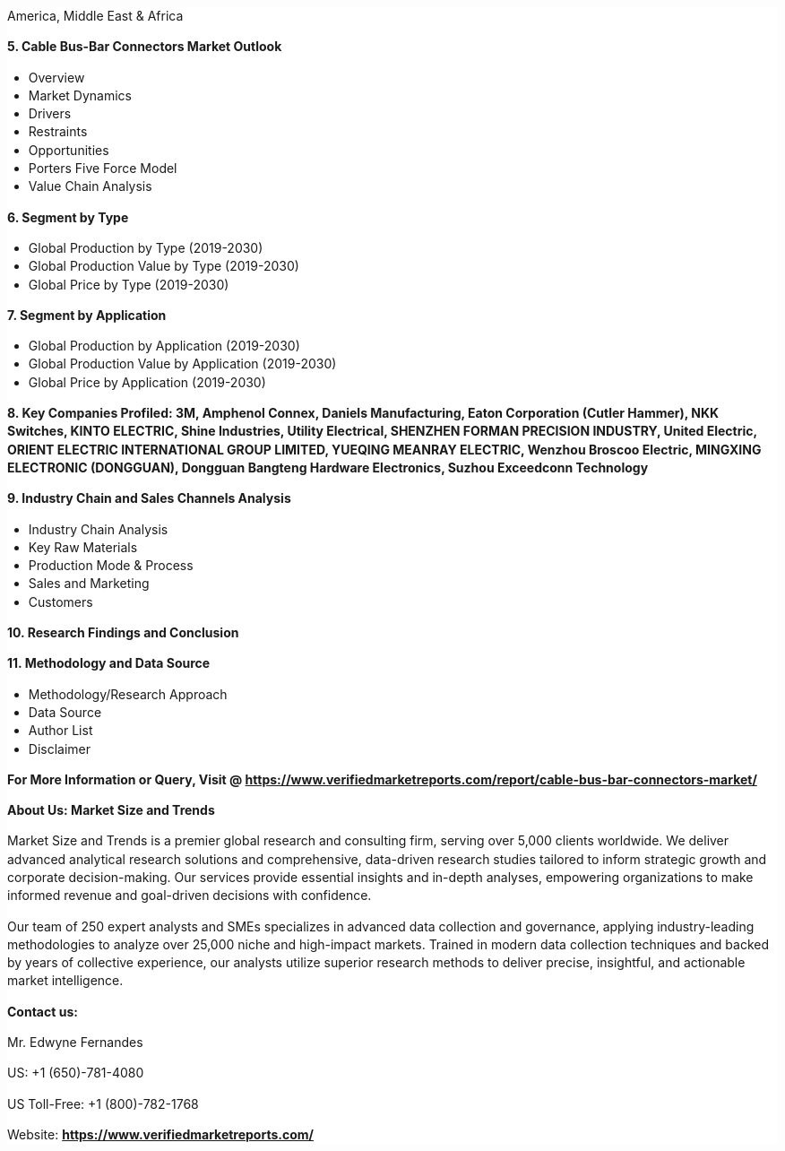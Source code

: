 America, Middle East &amp; Africa</li></ul><p><strong>5. Cable Bus-Bar Connectors Market Outlook</strong></p><ul><li>Overview</li><li>Market Dynamics</li><li>Drivers</li><li>Restraints</li><li>Opportunities</li><li>Porters Five Force Model</li><li>Value Chain Analysis&nbsp;</li></ul><p><strong>6. Segment by Type</strong></p><ul><li>Global Production by Type (2019-2030)</li><li>Global Production Value by Type (2019-2030)</li><li>Global Price by Type (2019-2030)</li></ul><p><strong>7. Segment by Application</strong></p><ul><li>Global Production by Application (2019-2030)</li><li>Global Production Value by Application (2019-2030)</li><li>Global Price by Application (2019-2030)</li></ul><p><strong>8. Key Companies Profiled: 3M, Amphenol Connex, Daniels Manufacturing, Eaton Corporation (Cutler Hammer), NKK Switches, KINTO ELECTRIC, Shine Industries, Utility Electrical, SHENZHEN FORMAN PRECISION INDUSTRY, United Electric, ORIENT ELECTRIC INTERNATIONAL GROUP LIMITED, YUEQING MEANRAY ELECTRIC, Wenzhou Broscoo Electric, MINGXING ELECTRONIC (DONGGUAN), Dongguan Bangteng Hardware Electronics, Suzhou Exceedconn Technology</strong></p><p><strong>9. Industry Chain and Sales Channels Analysis</strong></p><ul><li>Industry Chain Analysis</li><li>Key Raw Materials</li><li>Production Mode &amp; Process</li><li>Sales and Marketing</li><li>Customers</li></ul><p><strong>10. Research Findings and Conclusion</strong></p><p><strong>11. Methodology and Data Source</strong></p><ul><li>Methodology/Research Approach</li><li>Data Source</li><li>Author List</li><li>Disclaimer</li></ul></p><p><strong>For More Information or Query, Visit @ <a href="https://www.verifiedmarketreports.com/report/cable-bus-bar-connectors-market/">https://www.verifiedmarketreports.com/report/cable-bus-bar-connectors-market/</a></strong></p><p><strong>About Us: Market Size and Trends</strong></p><p>Market Size and Trends is a premier global research and consulting firm, serving over 5,000 clients worldwide. We deliver advanced analytical research solutions and comprehensive, data-driven research studies tailored to inform strategic growth and corporate decision-making. Our services provide essential insights and in-depth analyses, empowering organizations to make informed revenue and goal-driven decisions with confidence.</p><p>Our team of 250 expert analysts and SMEs specializes in advanced data collection and governance, applying industry-leading methodologies to analyze over 25,000 niche and high-impact markets. Trained in modern data collection techniques and backed by years of collective experience, our analysts utilize superior research methods to deliver precise, insightful, and actionable market intelligence.</p><p><strong>Contact us:</strong></p><p>Mr. Edwyne Fernandes</p><p>US: +1 (650)-781-4080</p><p>US Toll-Free: +1 (800)-782-1768</p><p>Website: <strong><a href="https://www.verifiedmarketreports.com/">https://www.verifiedmarketreports.com/</a></strong></p>
